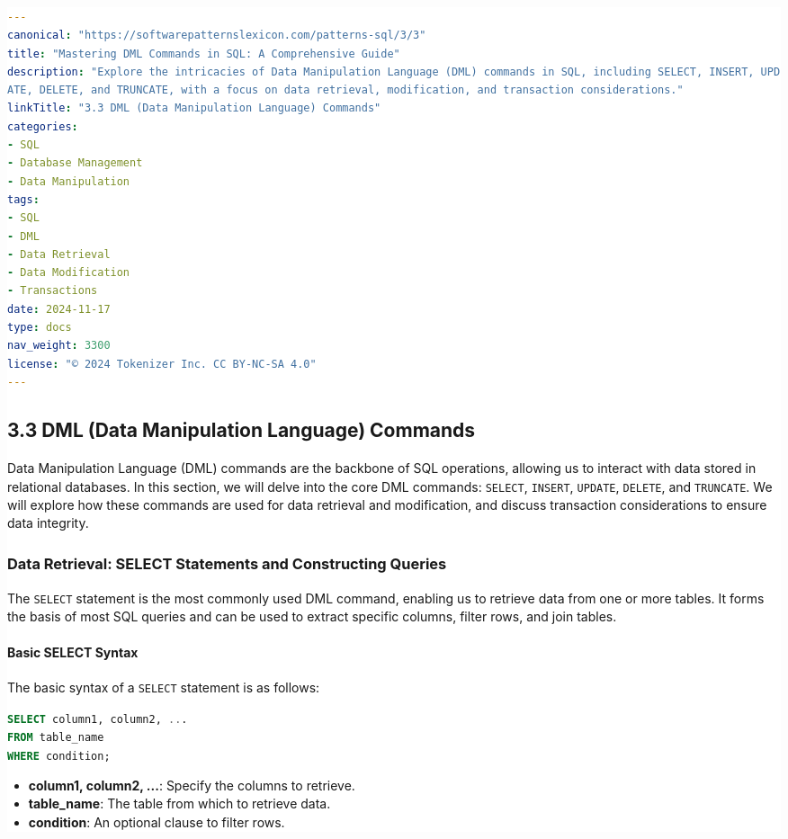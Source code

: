 ```yaml
---
canonical: "https://softwarepatternslexicon.com/patterns-sql/3/3"
title: "Mastering DML Commands in SQL: A Comprehensive Guide"
description: "Explore the intricacies of Data Manipulation Language (DML) commands in SQL, including SELECT, INSERT, UPDATE, DELETE, and TRUNCATE, with a focus on data retrieval, modification, and transaction considerations."
linkTitle: "3.3 DML (Data Manipulation Language) Commands"
categories:
- SQL
- Database Management
- Data Manipulation
tags:
- SQL
- DML
- Data Retrieval
- Data Modification
- Transactions
date: 2024-11-17
type: docs
nav_weight: 3300
license: "© 2024 Tokenizer Inc. CC BY-NC-SA 4.0"
---
```


## 3.3 DML (Data Manipulation Language) Commands

Data Manipulation Language (DML) commands are the backbone of SQL operations, allowing us to interact with data stored in relational databases. In this section, we will delve into the core DML commands: `SELECT`, `INSERT`, `UPDATE`, `DELETE`, and `TRUNCATE`. We will explore how these commands are used for data retrieval and modification, and discuss transaction considerations to ensure data integrity.

### Data Retrieval: SELECT Statements and Constructing Queries

The `SELECT` statement is the most commonly used DML command, enabling us to retrieve data from one or more tables. It forms the basis of most SQL queries and can be used to extract specific columns, filter rows, and join tables.

#### Basic SELECT Syntax

The basic syntax of a `SELECT` statement is as follows:

```sql
SELECT column1, column2, ...
FROM table_name
WHERE condition;
```

- **column1, column2, ...**: Specify the columns to retrieve.
- **table_name**: The table from which to retrieve data.
- **condition**: An optional clause to filter rows.
